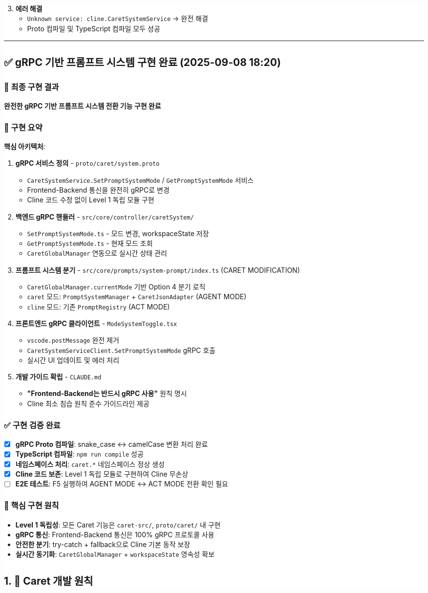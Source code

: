 3. **에러 해결**
   - `Unknown service: cline.CaretSystemService` → 완전 해결
   - Proto 컴파일 및 TypeScript 컴파일 모두 성공

---

## ✅ gRPC 기반 프롬프트 시스템 구현 완료 (2025-09-08 18:20)

### 🎯 최종 구현 결과
**완전한 gRPC 기반 프롬프트 시스템 전환 기능 구현 완료**

### 📝 구현 요약
**핵심 아키텍처**:
1. **gRPC 서비스 정의** - `proto/caret/system.proto`
   - `CaretSystemService.SetPromptSystemMode` / `GetPromptSystemMode` 서비스
   - Frontend-Backend 통신을 완전히 gRPC로 변경
   - Cline 코드 수정 없이 Level 1 독립 모듈 구현

2. **백엔드 gRPC 핸들러** - `src/core/controller/caretSystem/`
   - `SetPromptSystemMode.ts` - 모드 변경, workspaceState 저장
   - `GetPromptSystemMode.ts` - 현재 모드 조회
   - `CaretGlobalManager` 연동으로 실시간 상태 관리

3. **프롬프트 시스템 분기** - `src/core/prompts/system-prompt/index.ts` (CARET MODIFICATION)
   - `CaretGlobalManager.currentMode` 기반 Option 4 분기 로직
   - `caret` 모드: `PromptSystemManager` + `CaretJsonAdapter` (AGENT MODE)
   - `cline` 모드: 기존 `PromptRegistry` (ACT MODE)

4. **프론트엔드 gRPC 클라이언트** - `ModeSystemToggle.tsx`
   - `vscode.postMessage` 완전 제거
   - `CaretSystemServiceClient.SetPromptSystemMode` gRPC 호출
   - 실시간 UI 업데이트 및 에러 처리

5. **개발 가이드 확립** - `CLAUDE.md`
   - **"Frontend-Backend는 반드시 gRPC 사용"** 원칙 명시
   - Cline 최소 침습 원칙 준수 가이드라인 제공

### ✅ 구현 검증 완료
- [x] **gRPC Proto 컴파일**: snake_case ↔ camelCase 변환 처리 완료
- [x] **TypeScript 컴파일**: `npm run compile` 성공
- [x] **네임스페이스 처리**: `caret.*` 네임스페이스 정상 생성
- [x] **Cline 코드 보존**: Level 1 독립 모듈로 구현하여 Cline 무손상
- [ ] **E2E 테스트**: F5 실행하여 AGENT MODE ↔ ACT MODE 전환 확인 필요

### 🔧 핵심 구현 원칙
- **Level 1 독립성**: 모든 Caret 기능은 `caret-src/`, `proto/caret/` 내 구현
- **gRPC 통신**: Frontend-Backend 통신은 100% gRPC 프로토콜 사용
- **안전한 분기**: try-catch + fallback으로 Cline 기본 동작 보장
- **실시간 동기화**: `CaretGlobalManager` + `workspaceState` 영속성 확보

## 1. 📜 Caret 개발 원칙
